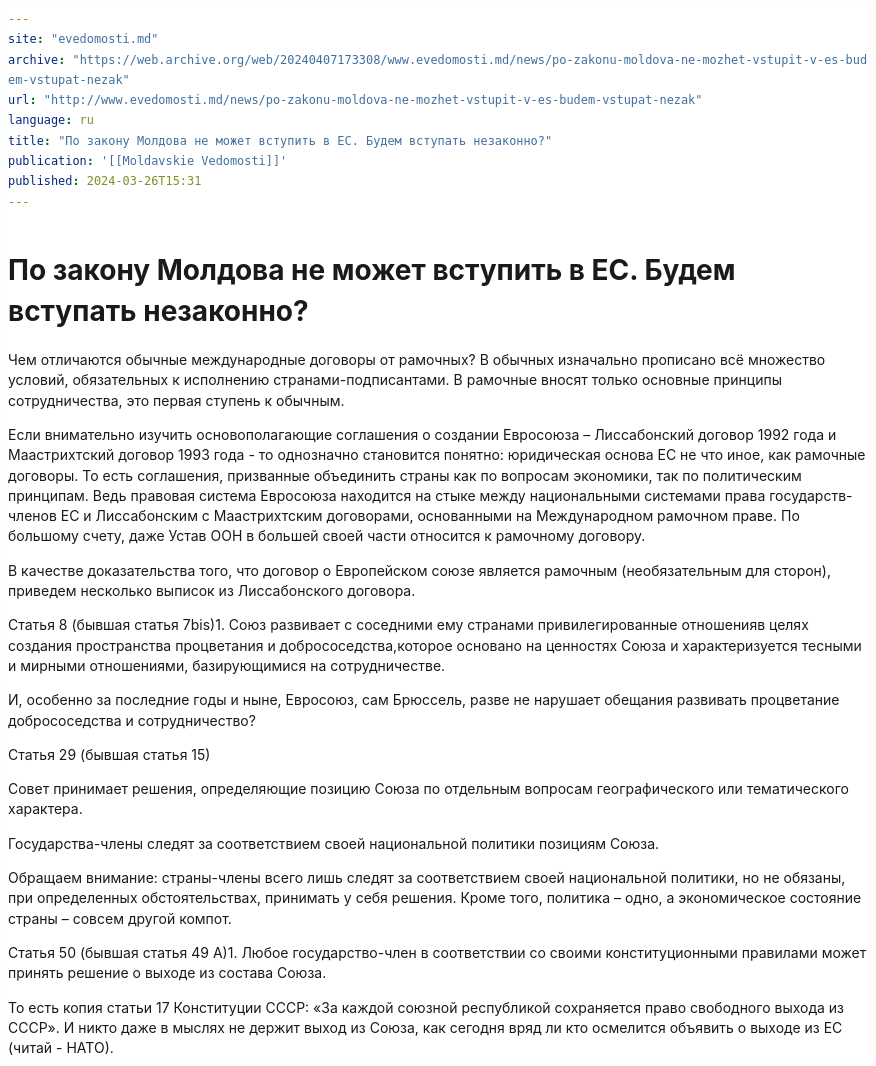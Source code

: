 ```yaml
---
site: "evedomosti.md"
archive: "https://web.archive.org/web/20240407173308/www.evedomosti.md/news/po-zakonu-moldova-ne-mozhet-vstupit-v-es-budem-vstupat-nezak"
url: "http://www.evedomosti.md/news/po-zakonu-moldova-ne-mozhet-vstupit-v-es-budem-vstupat-nezak"
language: ru
title: "По закону Молдова не может вступить в ЕС. Будем вступать незаконно?"
publication: '[[Moldavskie Vedomosti]]'
published: 2024-03-26T15:31
---
```


# По закону Молдова не может вступить в ЕС. Будем вступать незаконно?

Чем отличаются обычные международные договоры от рамочных? В обычных изначально прописано всё множество условий, обязательных к исполнению странами-подписантами. В рамочные вносят только основные принципы сотрудничества, это первая ступень к обычным.

Если внимательно изучить основополагающие соглашения о создании Евросоюза – Лиссабонский договор 1992 года и Маастрихтский договор 1993 года - то однозначно становится понятно: юридическая основа ЕС не что иное, как рамочные договоры. То есть соглашения, призванные объединить страны как по вопросам экономики, так по политическим принципам. Ведь правовая система Евросоюза находится на стыке между национальными системами права государств-членов ЕС и Лиссабонским с Маастрихтским договорами, основанными на Международном рамочном праве. По большому счету, даже Устав ООН в большей своей части относится к рамочному договору.

В качестве доказательства того, что договор о Европейском союзе является рамочным (необязательным для сторон), приведем несколько выписок из Лиссабонского договора.

Статья 8 (бывшая статья 7bis)1. Союз развивает с соседними ему странами привилегированные отношенияв целях создания пространства процветания и добрососедства,которое основано на ценностях Союза и характеризуется тесными и мирными отношениями, базирующимися на сотрудничестве.

И, особенно за последние годы и ныне, Евросоюз, сам Брюссель, разве не нарушает обещания развивать процветание добрососедства и сотрудничество?

Статья 29 (бывшая статья 15)

Совет принимает решения, определяющие позицию Союза по отдельным вопросам географического или тематического характера.

Государства-члены следят за соответствием своей национальной политики позициям Союза.

Обращаем внимание: страны-члены всего лишь следят за соответствием своей национальной политики, но не обязаны, при определенных обстоятельствах, принимать у себя решения. Кроме того, политика – одно, а экономическое состояние страны – совсем другой компот.

Статья 50 (бывшая статья 49 А)1. Любое государство-член в соответствии со своими конституционными правилами может принять решение о выходе из состава Союза.

То есть копия статьи 17 Конституции СССР: «За каждой союзной республикой сохраняется право свободного выхода из СССР». И никто даже в мыслях не держит выход из Союза, как сегодня вряд ли кто осмелится объявить о выходе из ЕС (читай - НАТО).

